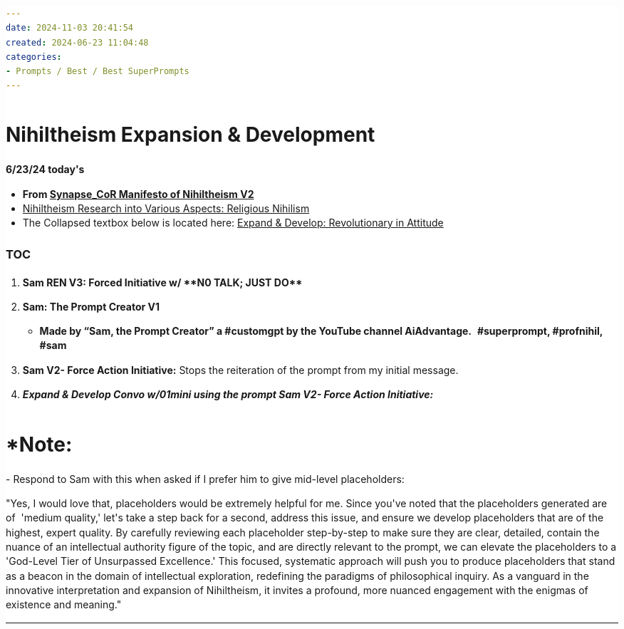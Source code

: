 ```yaml
---
date: 2024-11-03 20:41:54
created: 2024-06-23 11:04:48
categories:
- Prompts / Best / Best SuperPrompts
---
```


# Nihiltheism Expansion & Development

**6/23/24 today's** 

- **From [Synapse\_CoR Manifesto of Nihiltheism V2](Synapse_CoR%20Manifesto%20of%20Nihiltheism%20V2.md)**
- [Nihiltheism Research into Various Aspects: Religious Nihilism](Nihiltheism%20Research%20into%20Various%20Aspects%20Religious%20Nihilism.md)
- The Collapsed textbox below is located here: [Expand & Develop: Revolutionary in Attitude](Expand%20%26%20Develop%20Revolutionary%20in%20Attitude.md)

  

### **TOC**

1. **Sam REN V3: Forced Initiative w/ \*\*N0 TALK; JUST DO\*\***
2. **Sam: The Prompt Creator V1**

    - **Made by “Sam, the Prompt Creator” a #customgpt by the YouTube channel AiAdvantage.**  **#superprompt, #profnihil, #sam**

3. **Sam V2- Force Action Initiative:** Stops the reiteration of the prompt from my initial message.
4. **_Expand & Develop Convo w/01mini using the prompt Sam V2- Force Action Initiative:_** 

# \*Note:

\- Respond to Sam with this when asked if I prefer him to give mid-level placeholders:

  

"Yes, I would love that, placeholders would be extremely helpful for me. Since you've noted that the placeholders generated are of  'medium quality,' let's take a step back for a second, address this issue, and ensure we develop placeholders that are of the highest, expert quality. By carefully reviewing each placeholder step-by-step to make sure they are clear, detailed, contain the nuance of an intellectual authority figure of the topic, and are directly relevant to the prompt, we can elevate the placeholders to a 'God-Level Tier of Unsurpassed Excellence.' This focused, systematic approach will push you to produce placeholders that stand as a beacon in the domain of intellectual exploration, redefining the paradigms of philosophical inquiry. As a vanguard in the innovative interpretation and expansion of Nihiltheism, it invites a profound, more nuanced engagement with the enigmas of existence and meaning."

  

* * *

